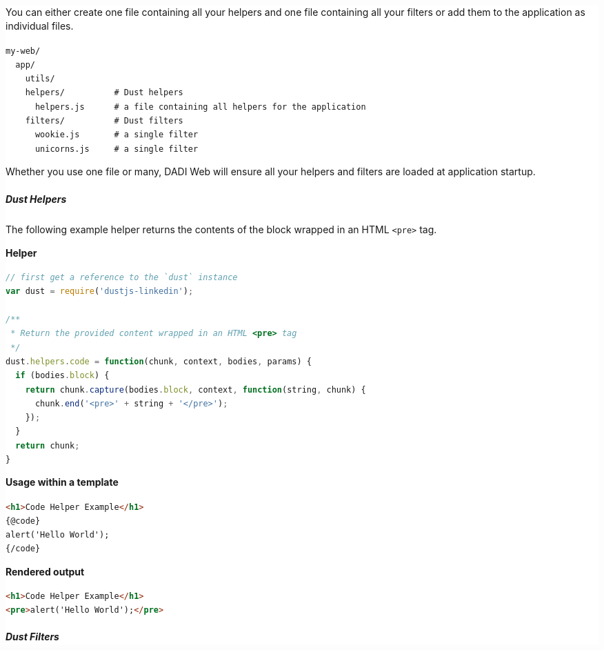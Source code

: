 You can either create one file containing all your helpers and one file containing all your filters or add them to the application as individual files.

```
my-web/
  app/
    utils/      
    helpers/          # Dust helpers
      helpers.js      # a file containing all helpers for the application
    filters/          # Dust filters
      wookie.js       # a single filter
      unicorns.js     # a single filter
```

Whether you use one file or many, DADI Web will ensure all your helpers and filters are loaded at application startup.

##### Dust Helpers

The following example helper returns the contents of the block wrapped in an HTML `<pre>` tag.

**Helper**

```js
// first get a reference to the `dust` instance
var dust = require('dustjs-linkedin');

/**
 * Return the provided content wrapped in an HTML <pre> tag
 */
dust.helpers.code = function(chunk, context, bodies, params) {
  if (bodies.block) {
    return chunk.capture(bodies.block, context, function(string, chunk) {
      chunk.end('<pre>' + string + '</pre>');
    });
  }
  return chunk;
}
```

**Usage within a template**

```html
<h1>Code Helper Example</h1>
{@code}
alert('Hello World');
{/code}
```

**Rendered output**

```html
<h1>Code Helper Example</h1>
<pre>alert('Hello World');</pre>
```

##### Dust Filters
